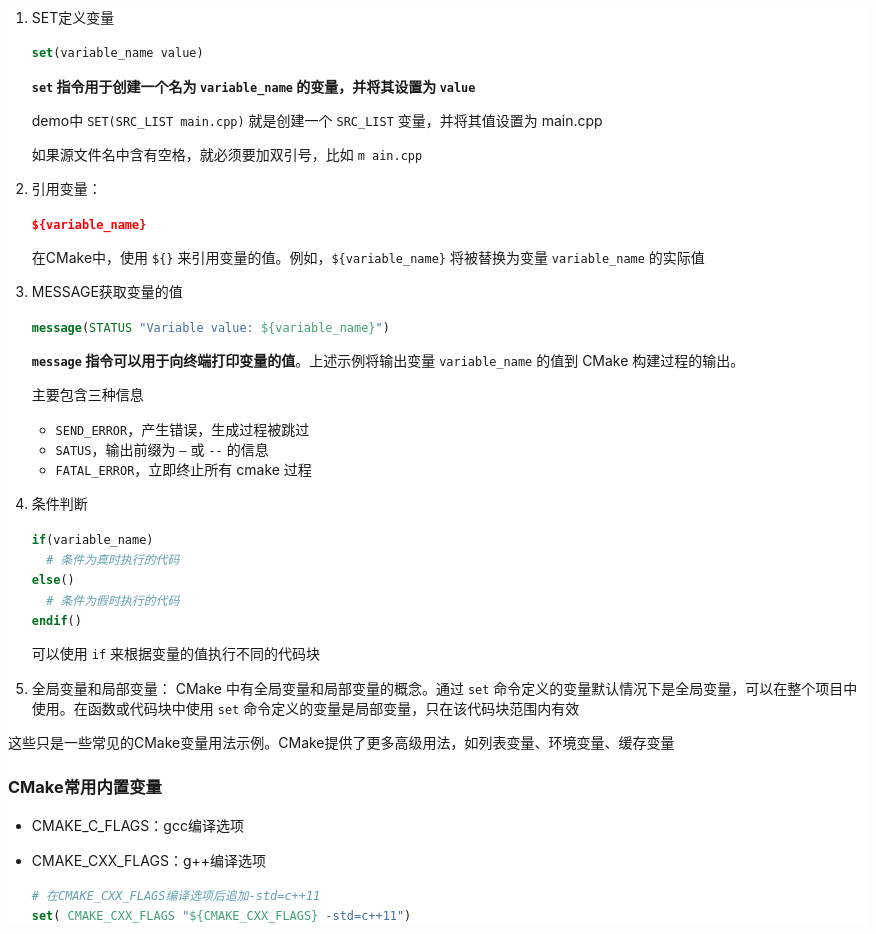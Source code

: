 1. SET定义变量

   ```cmake
   set(variable_name value)
   ```

   **`set`  指令用于创建一个名为 `variable_name` 的变量，并将其设置为 `value`**

   demo中 `SET(SRC_LIST main.cpp)` 就是创建一个 `SRC_LIST` 变量，并将其值设置为 main.cpp

   如果源⽂件名中含有空格，就必须要加双引号，比如 `m ain.cpp`

2. 引用变量：

   ```cmake
   ${variable_name}
   ```

   在CMake中，使用 `${}` 来引用变量的值。例如，`${variable_name}` 将被替换为变量 `variable_name` 的实际值

3. MESSAGE获取变量的值

   ```cmake
   message(STATUS "Variable value: ${variable_name}")
   ```

   **`message` 指令可以用于向终端打印变量的值**。上述示例将输出变量 `variable_name` 的值到 CMake 构建过程的输出。

   主要包含三种信息

   * `SEND_ERROR`，产⽣错误，⽣成过程被跳过
   * `SATUS`，输出前缀为 `—` 或 `--` 的信息
   * `FATAL_ERROR`，⽴即终⽌所有 cmake 过程

4. 条件判断

   ```cmake
   if(variable_name)
     # 条件为真时执行的代码
   else()
     # 条件为假时执行的代码
   endif()
   ```

   可以使用 `if` 来根据变量的值执行不同的代码块

5. 全局变量和局部变量： CMake 中有全局变量和局部变量的概念。通过 `set` 命令定义的变量默认情况下是全局变量，可以在整个项目中使用。在函数或代码块中使用 `set` 命令定义的变量是局部变量，只在该代码块范围内有效

这些只是一些常见的CMake变量用法示例。CMake提供了更多高级用法，如列表变量、环境变量、缓存变量

### CMake常用内置变量

* CMAKE_C_FLAGS：gcc编译选项

* CMAKE_CXX_FLAGS：g++编译选项

  ```cmake
  # 在CMAKE_CXX_FLAGS编译选项后追加-std=c++11
  set( CMAKE_CXX_FLAGS "${CMAKE_CXX_FLAGS} -std=c++11")
  ```
